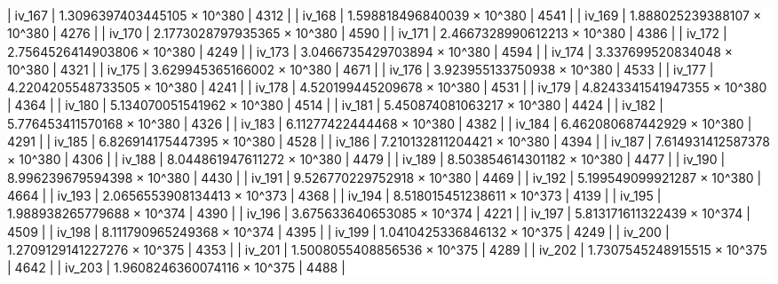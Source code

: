 | iv_167 | 1.3096397403445105 × 10^380 | 4312 |
| iv_168 | 1.598818496840039 × 10^380 | 4541 |
| iv_169 | 1.888025239388107 × 10^380 | 4276 |
| iv_170 | 2.1773028797935365 × 10^380 | 4590 |
| iv_171 | 2.4667328990612213 × 10^380 | 4386 |
| iv_172 | 2.7564526414903806 × 10^380 | 4249 |
| iv_173 | 3.0466735429703894 × 10^380 | 4594 |
| iv_174 | 3.337699520834048 × 10^380 | 4321 |
| iv_175 | 3.629945365166002 × 10^380 | 4671 |
| iv_176 | 3.923955133750938 × 10^380 | 4533 |
| iv_177 | 4.2204205548733505 × 10^380 | 4241 |
| iv_178 | 4.520199445209678 × 10^380 | 4531 |
| iv_179 | 4.8243341541947355 × 10^380 | 4364 |
| iv_180 | 5.134070051541962 × 10^380 | 4514 |
| iv_181 | 5.450874081063217 × 10^380 | 4424 |
| iv_182 | 5.776453411570168 × 10^380 | 4326 |
| iv_183 | 6.11277422444468 × 10^380 | 4382 |
| iv_184 | 6.462080687442929 × 10^380 | 4291 |
| iv_185 | 6.826914175447395 × 10^380 | 4528 |
| iv_186 | 7.210132811204421 × 10^380 | 4394 |
| iv_187 | 7.614931412587378 × 10^380 | 4306 |
| iv_188 | 8.044861947611272 × 10^380 | 4479 |
| iv_189 | 8.503854614301182 × 10^380 | 4477 |
| iv_190 | 8.996239679594398 × 10^380 | 4430 |
| iv_191 | 9.526770229752918 × 10^380 | 4469 |
| iv_192 | 5.199549099921287 × 10^380 | 4664 |
| iv_193 | 2.0656553908134413 × 10^373 | 4368 |
| iv_194 | 8.518015451238611 × 10^373 | 4139 |
| iv_195 | 1.988938265779688 × 10^374 | 4390 |
| iv_196 | 3.675633640653085 × 10^374 | 4221 |
| iv_197 | 5.813171611322439 × 10^374 | 4509 |
| iv_198 | 8.111790965249368 × 10^374 | 4395 |
| iv_199 | 1.0410425336846132 × 10^375 | 4249 |
| iv_200 | 1.2709129141227276 × 10^375 | 4353 |
| iv_201 | 1.5008055408856536 × 10^375 | 4289 |
| iv_202 | 1.7307545248915515 × 10^375 | 4642 |
| iv_203 | 1.9608246360074116 × 10^375 | 4488 |